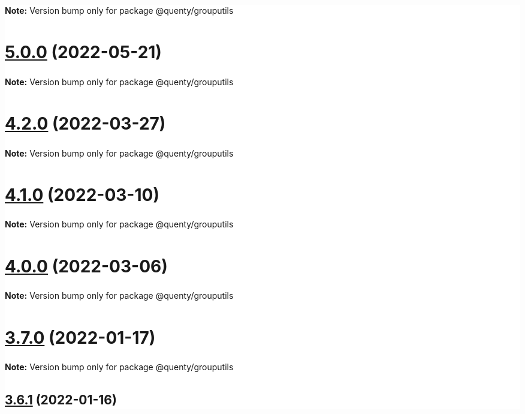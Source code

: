 **Note:** Version bump only for package @quenty/grouputils





# [5.0.0](https://github.com/Quenty/NevermoreEngine/compare/@quenty/grouputils@4.2.0...@quenty/grouputils@5.0.0) (2022-05-21)

**Note:** Version bump only for package @quenty/grouputils





# [4.2.0](https://github.com/Quenty/NevermoreEngine/compare/@quenty/grouputils@4.1.0...@quenty/grouputils@4.2.0) (2022-03-27)

**Note:** Version bump only for package @quenty/grouputils





# [4.1.0](https://github.com/Quenty/NevermoreEngine/compare/@quenty/grouputils@4.0.0...@quenty/grouputils@4.1.0) (2022-03-10)

**Note:** Version bump only for package @quenty/grouputils





# [4.0.0](https://github.com/Quenty/NevermoreEngine/compare/@quenty/grouputils@3.7.0...@quenty/grouputils@4.0.0) (2022-03-06)

**Note:** Version bump only for package @quenty/grouputils





# [3.7.0](https://github.com/Quenty/NevermoreEngine/compare/@quenty/grouputils@3.6.1...@quenty/grouputils@3.7.0) (2022-01-17)

**Note:** Version bump only for package @quenty/grouputils





## [3.6.1](https://github.com/Quenty/NevermoreEngine/compare/@quenty/grouputils@3.6.0...@quenty/grouputils@3.6.1) (2022-01-16)
